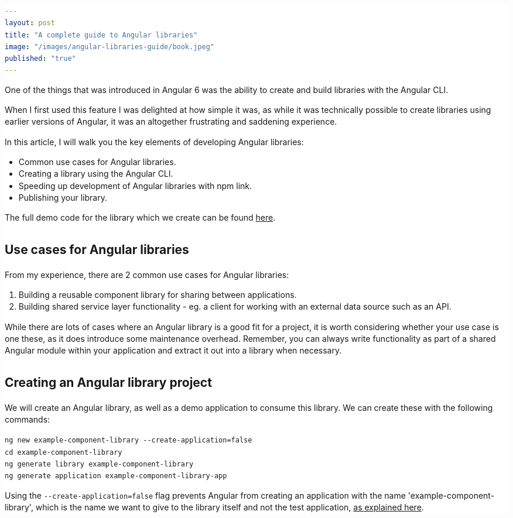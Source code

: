 ```yaml
---
layout: post
title: "A complete guide to Angular libraries"
image: "/images/angular-libraries-guide/book.jpeg"
published: "true"
---
```


One of the things that was introduced in Angular 6 was the ability to create and build libraries with the Angular CLI. 

When I first used this feature I was delighted at how simple it was, as while it was technically possible to create libraries using earlier versions of Angular, it was an altogether frustrating and saddening experience.

In this article, I will walk you the key elements of developing Angular libraries:

 * Common use cases for Angular libraries.
 * Creating a library using the Angular CLI.
 * Speeding up development of Angular libraries with npm link.
 * Publishing your library.

The full demo code for the library which we create can be found [here](https://github.com/will093/example-component-library).

## Use cases for Angular libraries

From my experience, there are 2 common use cases for Angular libraries:

1. Building a reusable component library for sharing between applications.
2. Building shared service layer functionality - eg. a client for working with an external data source such as an API.

While there are lots of cases where an Angular library is a good fit for a project, it is worth considering whether your use case is one these, as it does introduce some maintenance overhead. Remember, you can always write functionality as part of a shared Angular module within your application and extract it out into a library when necessary.

## Creating an Angular library project

We will create an Angular library, as well as a demo application to consume this library. We can create these with the following commands:

```
ng new example-component-library --create-application=false
cd example-component-library
ng generate library example-component-library
ng generate application example-component-library-app
```

Using the `--create-application=false` flag prevents Angular from creating an application with the name 'example-component-library', which is the name we want to give to the library itself and not the test application, [as explained here](https://blog.angularindepth.com/creating-a-library-in-angular-6-87799552e7e5).
